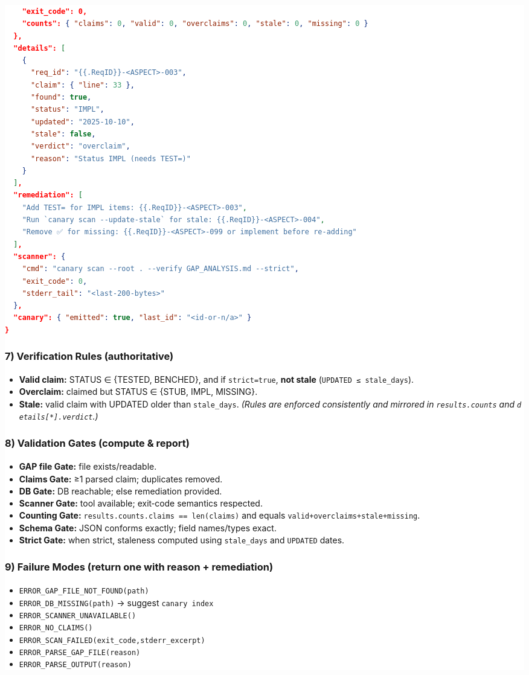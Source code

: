 ```json
    "exit_code": 0,
    "counts": { "claims": 0, "valid": 0, "overclaims": 0, "stale": 0, "missing": 0 }
  },
  "details": [
    {
      "req_id": "{{.ReqID}}-<ASPECT>-003",
      "claim": { "line": 33 },
      "found": true,
      "status": "IMPL",
      "updated": "2025-10-10",
      "stale": false,
      "verdict": "overclaim",
      "reason": "Status IMPL (needs TEST=)"
    }
  ],
  "remediation": [
    "Add TEST= for IMPL items: {{.ReqID}}-<ASPECT>-003",
    "Run `canary scan --update-stale` for stale: {{.ReqID}}-<ASPECT>-004",
    "Remove ✅ for missing: {{.ReqID}}-<ASPECT>-099 or implement before re‑adding"
  ],
  "scanner": {
    "cmd": "canary scan --root . --verify GAP_ANALYSIS.md --strict",
    "exit_code": 0,
    "stderr_tail": "<last-200-bytes>"
  },
  "canary": { "emitted": true, "last_id": "<id-or-n/a>" }
}
```

### 7) Verification Rules (authoritative)

* **Valid claim:** STATUS ∈ {TESTED, BENCHED}, and if `strict=true`, **not stale** (`UPDATED ≤ stale_days`).
* **Overclaim:** claimed but STATUS ∈ {STUB, IMPL, MISSING}.
* **Stale:** valid claim with UPDATED older than `stale_days`.
  *(Rules are enforced consistently and mirrored in `results.counts` and `details[*].verdict`.)*

### 8) Validation Gates (compute & report)

* **GAP file Gate:** file exists/readable.
* **Claims Gate:** ≥1 parsed claim; duplicates removed.
* **DB Gate:** DB reachable; else remediation provided.
* **Scanner Gate:** tool available; exit‑code semantics respected.
* **Counting Gate:** `results.counts.claims == len(claims)` and equals `valid+overclaims+stale+missing`.
* **Schema Gate:** JSON conforms exactly; field names/types exact.
* **Strict Gate:** when strict, staleness computed using `stale_days` and `UPDATED` dates.

### 9) Failure Modes (return one with reason + remediation)

* `ERROR_GAP_FILE_NOT_FOUND(path)`
* `ERROR_DB_MISSING(path)` → suggest `canary index`
* `ERROR_SCANNER_UNAVAILABLE()`
* `ERROR_NO_CLAIMS()`
* `ERROR_SCAN_FAILED(exit_code,stderr_excerpt)`
* `ERROR_PARSE_GAP_FILE(reason)`
* `ERROR_PARSE_OUTPUT(reason)`
